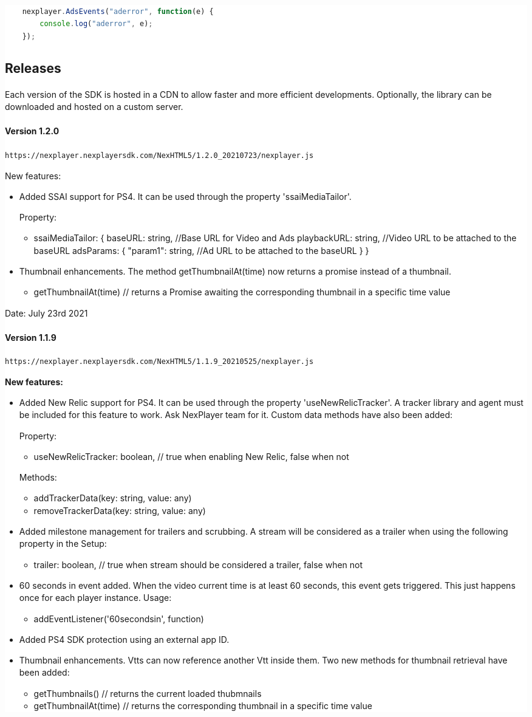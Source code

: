 ```js
    nexplayer.AdsEvents("aderror", function(e) {
        console.log("aderror", e);
    });
```

## Releases

Each version of the SDK is hosted in a CDN to allow faster and more efficient developments. Optionally, the library can be downloaded and hosted on a custom server.

#### Version 1.2.0

```
https://nexplayer.nexplayersdk.com/NexHTML5/1.2.0_20210723/nexplayer.js
```
New features:
  - Added SSAI support for PS4. It can be used through the property 'ssaiMediaTailor'.
  
    Property:
    * ssaiMediaTailor:
    {
      baseURL: string, //Base URL for Video and Ads
      playbackURL: string, //Video URL to be attached to the baseURL
      adsParams:
      {
        "param1": string, //Ad URL to be attached to the baseURL
      }
    }
    
  - Thumbnail enhancements. The method getThumbnailAt(time) now returns a promise instead of a
  thumbnail.
  
    * getThumbnailAt(time) // returns a Promise awaiting the corresponding thumbnail in a specific 
    time value

Date: July 23rd 2021

#### Version 1.1.9

```
https://nexplayer.nexplayersdk.com/NexHTML5/1.1.9_20210525/nexplayer.js
```

**New features:**
  - Added New Relic support for PS4. It can be used through the property 'useNewRelicTracker'.
  A tracker library and agent must be included for this feature to work. Ask NexPlayer team for it.
  Custom data methods have also been added: 
  
    Property:
    * useNewRelicTracker: boolean, // true when enabling New Relic, false when not
    
    Methods:
    * addTrackerData(key: string, value: any) 
    * removeTrackerData(key: string, value: any)
  - Added milestone management for trailers and scrubbing. 
  A stream will be considered as a trailer when using the following property in the Setup:
    * trailer: boolean, // true when stream should be considered a trailer, false when not
  - 60 seconds in event added. When the video current time is at least 60 seconds, this 
  event gets triggered. This just happens once for each player instance. Usage:
    * addEventListener('60secondsin', function)
  - Added PS4 SDK protection using an external app ID.
  - Thumbnail enhancements. Vtts can now reference another Vtt inside them. 
  Two new methods for thumbnail retrieval have been added: 
    * getThumbnails() // returns the current loaded thubmnails
    * getThumbnailAt(time) // returns the corresponding thumbnail in a specific time value
